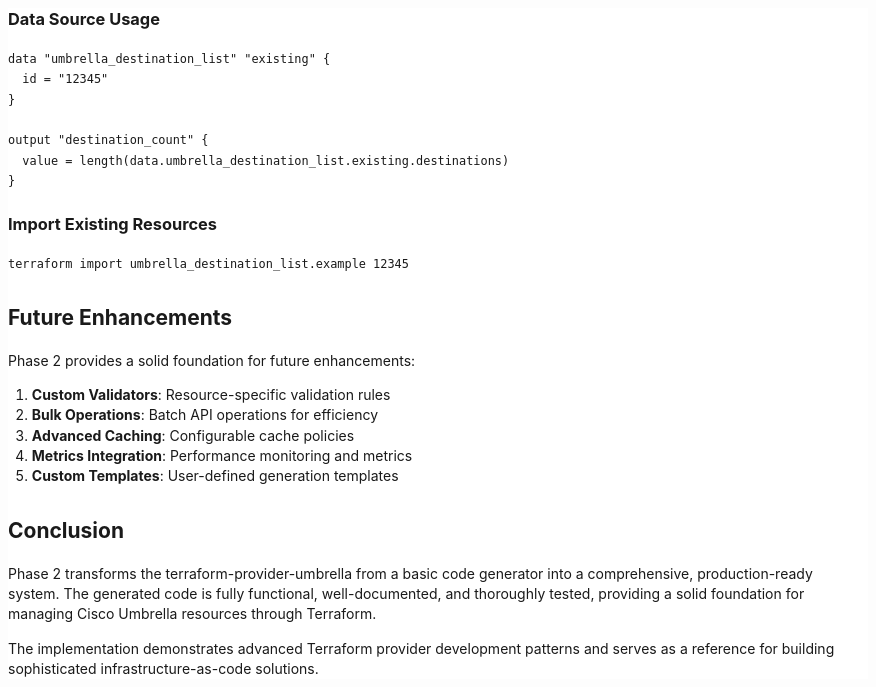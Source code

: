 ### Data Source Usage
```hcl
data "umbrella_destination_list" "existing" {
  id = "12345"
}

output "destination_count" {
  value = length(data.umbrella_destination_list.existing.destinations)
}
```

### Import Existing Resources
```bash
terraform import umbrella_destination_list.example 12345
```

## Future Enhancements

Phase 2 provides a solid foundation for future enhancements:

1. **Custom Validators**: Resource-specific validation rules
2. **Bulk Operations**: Batch API operations for efficiency
3. **Advanced Caching**: Configurable cache policies
4. **Metrics Integration**: Performance monitoring and metrics
5. **Custom Templates**: User-defined generation templates

## Conclusion

Phase 2 transforms the terraform-provider-umbrella from a basic code generator into a comprehensive, production-ready system. The generated code is fully functional, well-documented, and thoroughly tested, providing a solid foundation for managing Cisco Umbrella resources through Terraform.

The implementation demonstrates advanced Terraform provider development patterns and serves as a reference for building sophisticated infrastructure-as-code solutions.